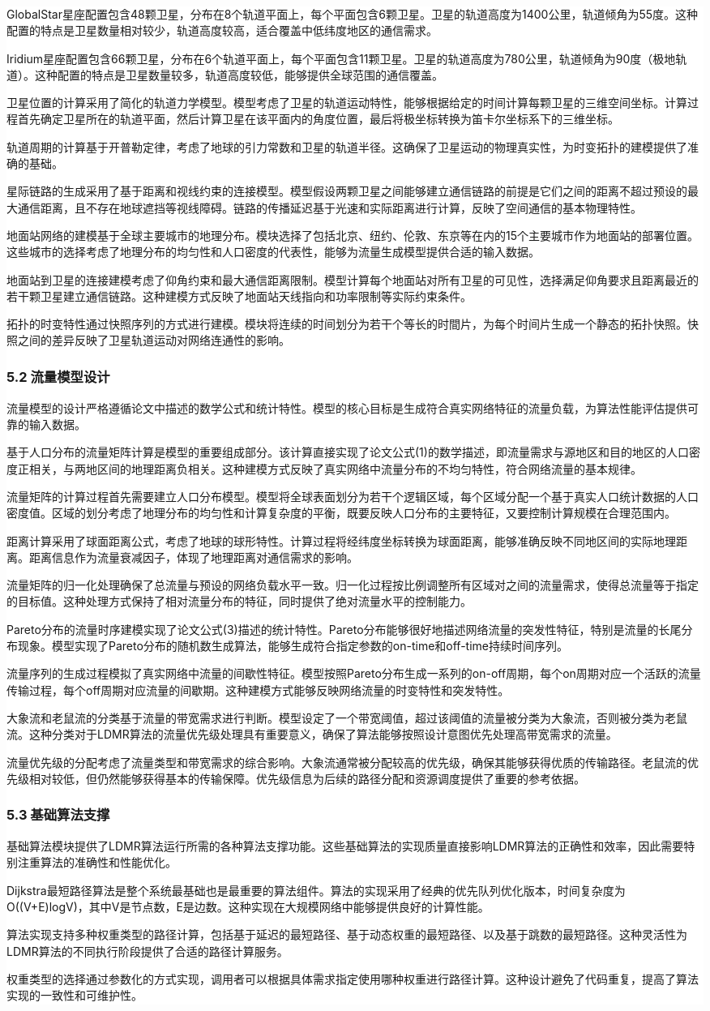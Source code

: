GlobalStar星座配置包含48颗卫星，分布在8个轨道平面上，每个平面包含6颗卫星。卫星的轨道高度为1400公里，轨道倾角为55度。这种配置的特点是卫星数量相对较少，轨道高度较高，适合覆盖中低纬度地区的通信需求。

Iridium星座配置包含66颗卫星，分布在6个轨道平面上，每个平面包含11颗卫星。卫星的轨道高度为780公里，轨道倾角为90度（极地轨道）。这种配置的特点是卫星数量较多，轨道高度较低，能够提供全球范围的通信覆盖。

卫星位置的计算采用了简化的轨道力学模型。模型考虑了卫星的轨道运动特性，能够根据给定的时间计算每颗卫星的三维空间坐标。计算过程首先确定卫星所在的轨道平面，然后计算卫星在该平面内的角度位置，最后将极坐标转换为笛卡尔坐标系下的三维坐标。

轨道周期的计算基于开普勒定律，考虑了地球的引力常数和卫星的轨道半径。这确保了卫星运动的物理真实性，为时变拓扑的建模提供了准确的基础。

星际链路的生成采用了基于距离和视线约束的连接模型。模型假设两颗卫星之间能够建立通信链路的前提是它们之间的距离不超过预设的最大通信距离，且不存在地球遮挡等视线障碍。链路的传播延迟基于光速和实际距离进行计算，反映了空间通信的基本物理特性。

地面站网络的建模基于全球主要城市的地理分布。模块选择了包括北京、纽约、伦敦、东京等在内的15个主要城市作为地面站的部署位置。这些城市的选择考虑了地理分布的均匀性和人口密度的代表性，能够为流量生成模型提供合适的输入数据。

地面站到卫星的连接建模考虑了仰角约束和最大通信距离限制。模型计算每个地面站对所有卫星的可见性，选择满足仰角要求且距离最近的若干颗卫星建立通信链路。这种建模方式反映了地面站天线指向和功率限制等实际约束条件。

拓扑的时变特性通过快照序列的方式进行建模。模块将连续的时间划分为若干个等长的时間片，为每个时间片生成一个静态的拓扑快照。快照之间的差异反映了卫星轨道运动对网络连通性的影响。

### 5.2 流量模型设计

流量模型的设计严格遵循论文中描述的数学公式和统计特性。模型的核心目标是生成符合真实网络特征的流量负载，为算法性能评估提供可靠的输入数据。

基于人口分布的流量矩阵计算是模型的重要组成部分。该计算直接实现了论文公式(1)的数学描述，即流量需求与源地区和目的地区的人口密度正相关，与两地区间的地理距离负相关。这种建模方式反映了真实网络中流量分布的不均匀特性，符合网络流量的基本规律。

流量矩阵的计算过程首先需要建立人口分布模型。模型将全球表面划分为若干个逻辑区域，每个区域分配一个基于真实人口统计数据的人口密度值。区域的划分考虑了地理分布的均匀性和计算复杂度的平衡，既要反映人口分布的主要特征，又要控制计算规模在合理范围内。

距离计算采用了球面距离公式，考虑了地球的球形特性。计算过程将经纬度坐标转换为球面距离，能够准确反映不同地区间的实际地理距离。距离信息作为流量衰减因子，体现了地理距离对通信需求的影响。

流量矩阵的归一化处理确保了总流量与预设的网络负载水平一致。归一化过程按比例调整所有区域对之间的流量需求，使得总流量等于指定的目标值。这种处理方式保持了相对流量分布的特征，同时提供了绝对流量水平的控制能力。

Pareto分布的流量时序建模实现了论文公式(3)描述的统计特性。Pareto分布能够很好地描述网络流量的突发性特征，特别是流量的长尾分布现象。模型实现了Pareto分布的随机数生成算法，能够生成符合指定参数的on-time和off-time持续时间序列。

流量序列的生成过程模拟了真实网络中流量的间歇性特征。模型按照Pareto分布生成一系列的on-off周期，每个on周期对应一个活跃的流量传输过程，每个off周期对应流量的间歇期。这种建模方式能够反映网络流量的时变特性和突发特性。

大象流和老鼠流的分类基于流量的带宽需求进行判断。模型设定了一个带宽阈值，超过该阈值的流量被分类为大象流，否则被分类为老鼠流。这种分类对于LDMR算法的流量优先级处理具有重要意义，确保了算法能够按照设计意图优先处理高带宽需求的流量。

流量优先级的分配考虑了流量类型和带宽需求的综合影响。大象流通常被分配较高的优先级，确保其能够获得优质的传输路径。老鼠流的优先级相对较低，但仍然能够获得基本的传输保障。优先级信息为后续的路径分配和资源调度提供了重要的参考依据。

### 5.3 基础算法支撑

基础算法模块提供了LDMR算法运行所需的各种算法支撑功能。这些基础算法的实现质量直接影响LDMR算法的正确性和效率，因此需要特别注重算法的准确性和性能优化。

Dijkstra最短路径算法是整个系统最基础也是最重要的算法组件。算法的实现采用了经典的优先队列优化版本，时间复杂度为O((V+E)logV)，其中V是节点数，E是边数。这种实现在大规模网络中能够提供良好的计算性能。

算法实现支持多种权重类型的路径计算，包括基于延迟的最短路径、基于动态权重的最短路径、以及基于跳数的最短路径。这种灵活性为LDMR算法的不同执行阶段提供了合适的路径计算服务。

权重类型的选择通过参数化的方式实现，调用者可以根据具体需求指定使用哪种权重进行路径计算。这种设计避免了代码重复，提高了算法实现的一致性和可维护性。
